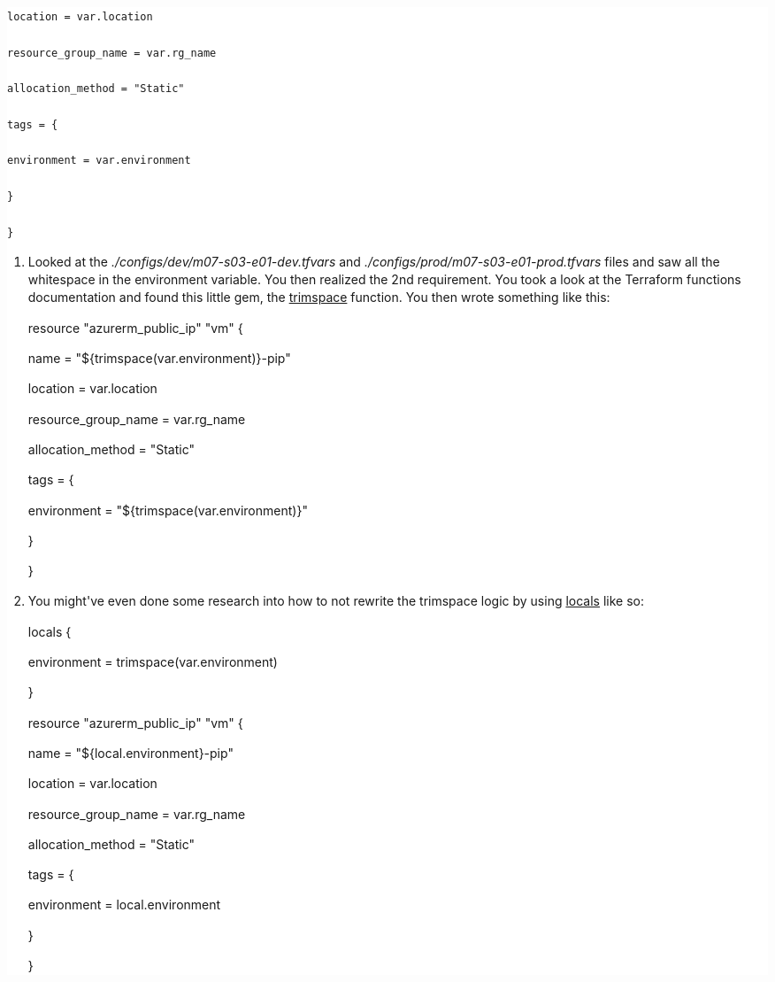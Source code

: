     location = var.location

    resource_group_name = var.rg_name

    allocation_method = "Static"

    tags = {

    environment = var.environment

    }

    }

1.  Looked at the *./configs/dev/m07-s03-e01-dev.tfvars* and *./configs/prod/m07-s03-e01-prod.tfvars* files and saw all the whitespace in the environment variable. You then realized the 2nd requirement. You took a look at the Terraform functions documentation and found this little gem, the [trimspace](https://www.terraform.io/docs/configuration/functions/trimspace.html) function. You then wrote something like this:

    resource "azurerm_public_ip" "vm" {

    name = "\${trimspace(var.environment)}-pip"

    location = var.location

    resource_group_name = var.rg_name

    allocation_method = "Static"

    tags = {

    environment = "\${trimspace(var.environment)}"

    }

    }

1.  You might've even done some research into how to not rewrite the trimspace logic by using [locals](https://www.terraform.io/docs/configuration/locals.html) like so:

    locals {

    environment = trimspace(var.environment)

    }

    resource "azurerm_public_ip" "vm" {

    name = "\${local.environment}-pip"

    location = var.location

    resource_group_name = var.rg_name

    allocation_method = "Static"

    tags = {

    environment = local.environment

    }

    }
